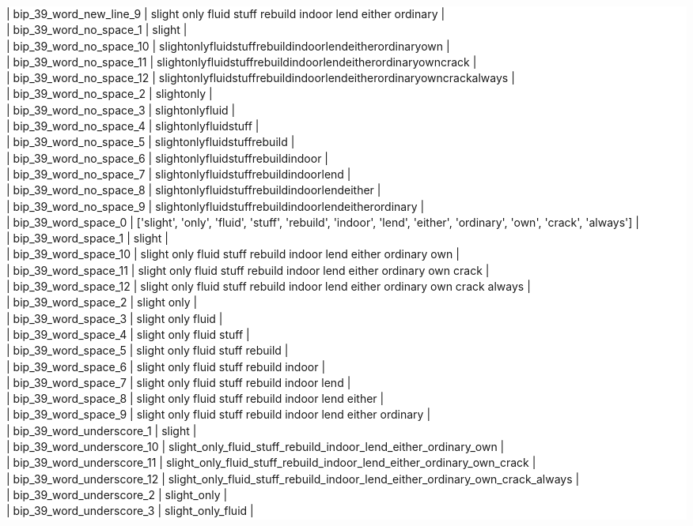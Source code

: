 | bip_39_word_new_line_9 | slight
only
fluid
stuff
rebuild
indoor
lend
either
ordinary |  
| bip_39_word_no_space_1 | slight |  
| bip_39_word_no_space_10 | slightonlyfluidstuffrebuildindoorlendeitherordinaryown |  
| bip_39_word_no_space_11 | slightonlyfluidstuffrebuildindoorlendeitherordinaryowncrack |  
| bip_39_word_no_space_12 | slightonlyfluidstuffrebuildindoorlendeitherordinaryowncrackalways |  
| bip_39_word_no_space_2 | slightonly |  
| bip_39_word_no_space_3 | slightonlyfluid |  
| bip_39_word_no_space_4 | slightonlyfluidstuff |  
| bip_39_word_no_space_5 | slightonlyfluidstuffrebuild |  
| bip_39_word_no_space_6 | slightonlyfluidstuffrebuildindoor |  
| bip_39_word_no_space_7 | slightonlyfluidstuffrebuildindoorlend |  
| bip_39_word_no_space_8 | slightonlyfluidstuffrebuildindoorlendeither |  
| bip_39_word_no_space_9 | slightonlyfluidstuffrebuildindoorlendeitherordinary |  
| bip_39_word_space_0 | ['slight', 'only', 'fluid', 'stuff', 'rebuild', 'indoor', 'lend', 'either', 'ordinary', 'own', 'crack', 'always'] |  
| bip_39_word_space_1 | slight |  
| bip_39_word_space_10 | slight only fluid stuff rebuild indoor lend either ordinary own |  
| bip_39_word_space_11 | slight only fluid stuff rebuild indoor lend either ordinary own crack |  
| bip_39_word_space_12 | slight only fluid stuff rebuild indoor lend either ordinary own crack always |  
| bip_39_word_space_2 | slight only |  
| bip_39_word_space_3 | slight only fluid |  
| bip_39_word_space_4 | slight only fluid stuff |  
| bip_39_word_space_5 | slight only fluid stuff rebuild |  
| bip_39_word_space_6 | slight only fluid stuff rebuild indoor |  
| bip_39_word_space_7 | slight only fluid stuff rebuild indoor lend |  
| bip_39_word_space_8 | slight only fluid stuff rebuild indoor lend either |  
| bip_39_word_space_9 | slight only fluid stuff rebuild indoor lend either ordinary |  
| bip_39_word_underscore_1 | slight |  
| bip_39_word_underscore_10 | slight_only_fluid_stuff_rebuild_indoor_lend_either_ordinary_own |  
| bip_39_word_underscore_11 | slight_only_fluid_stuff_rebuild_indoor_lend_either_ordinary_own_crack |  
| bip_39_word_underscore_12 | slight_only_fluid_stuff_rebuild_indoor_lend_either_ordinary_own_crack_always |  
| bip_39_word_underscore_2 | slight_only |  
| bip_39_word_underscore_3 | slight_only_fluid |  